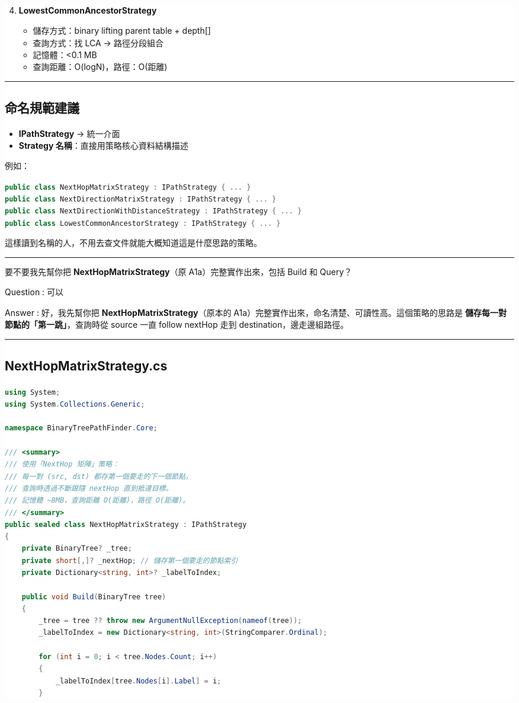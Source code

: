 4. **LowestCommonAncestorStrategy**

   * 儲存方式：binary lifting parent table + depth\[]
   * 查詢方式：找 LCA → 路徑分段組合
   * 記憶體：<0.1 MB
   * 查詢距離：O(logN)，路徑：O(距離)

---

## 命名規範建議

* **IPathStrategy** → 統一介面
* **Strategy 名稱**：直接用策略核心資料結構描述

例如：

```csharp
public class NextHopMatrixStrategy : IPathStrategy { ... }
public class NextDirectionMatrixStrategy : IPathStrategy { ... }
public class NextDirectionWithDistanceStrategy : IPathStrategy { ... }
public class LowestCommonAncestorStrategy : IPathStrategy { ... }
```

這樣讀到名稱的人，不用去查文件就能大概知道這是什麼思路的策略。

---

要不要我先幫你把 **NextHopMatrixStrategy**（原 A1a）完整實作出來，包括 Build 和 Query？

Question : 
可以

Answer : 
好，我先幫你把 **NextHopMatrixStrategy**（原本的 A1a）完整實作出來，命名清楚、可讀性高。這個策略的思路是 **儲存每一對節點的「第一跳」**，查詢時從 source 一直 follow nextHop 走到 destination，邊走邊組路徑。

---

## NextHopMatrixStrategy.cs

```csharp
using System;
using System.Collections.Generic;

namespace BinaryTreePathFinder.Core;

/// <summary>
/// 使用「NextHop 矩陣」策略：
/// 每一對 (src, dst) 都存第一個要走的下一個節點，
/// 查詢時透過不斷跟隨 nextHop 直到抵達目標。
/// 記憶體 ~8MB，查詢距離 O(距離)，路徑 O(距離)。
/// </summary>
public sealed class NextHopMatrixStrategy : IPathStrategy
{
    private BinaryTree? _tree;
    private short[,]? _nextHop; // 儲存第一個要走的節點索引
    private Dictionary<string, int>? _labelToIndex;

    public void Build(BinaryTree tree)
    {
        _tree = tree ?? throw new ArgumentNullException(nameof(tree));
        _labelToIndex = new Dictionary<string, int>(StringComparer.Ordinal);

        for (int i = 0; i < tree.Nodes.Count; i++)
        {
            _labelToIndex[tree.Nodes[i].Label] = i;
        }

```